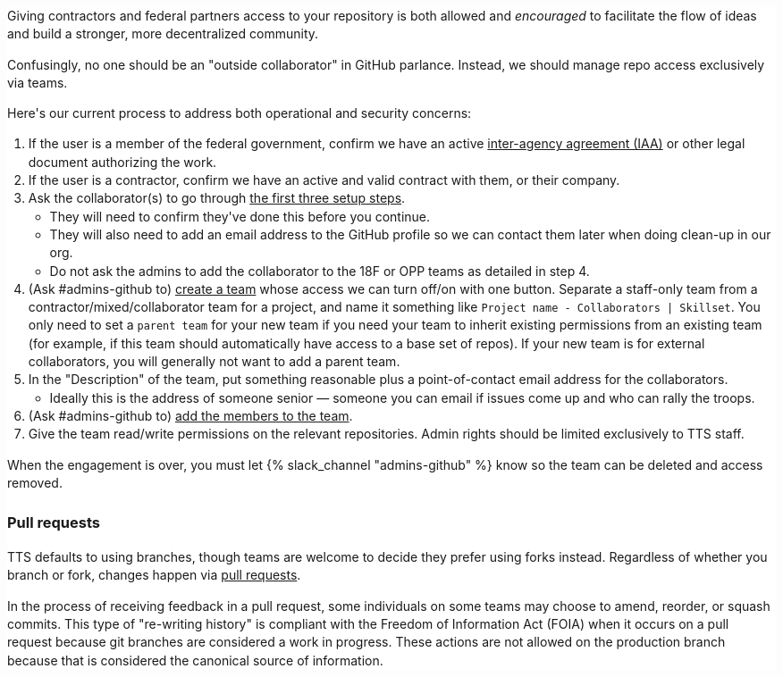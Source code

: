 Giving contractors and federal partners access to your repository is both
allowed and _encouraged_ to facilitate the flow of ideas and build a stronger,
more decentralized community.

Confusingly, no one should be an "outside collaborator" in GitHub parlance.
Instead, we should manage repo access exclusively via teams.

Here's our current process to address both operational and security concerns:

1. If the user is a member of the federal government, confirm we have an active
   [inter-agency agreement (IAA)](https://pages.18f.gov/iaa-forms/primer.html)
   or other legal document authorizing the work.
1. If the user is a contractor, confirm we have an active and valid contract
   with them, or their company.
1. Ask the collaborator(s) to go through [the first three setup steps](#setup).
   - They will need to confirm they've done this before you continue.
   - They will also need to add an email address to the GitHub profile so we can
     contact them later when doing clean-up in our org.
   - Do not ask the admins to add the collaborator to the 18F or OPP teams as
     detailed in step 4.
1. (Ask #admins-github to)
   [create a team](https://help.github.com/articles/setting-up-teams/) whose
   access we can turn off/on with one button. Separate a staff-only team from a
   contractor/mixed/collaborator team for a project, and name it something like
   `Project name - Collaborators | Skillset`. You only need to set a
   `parent team` for your new team if you need your team to inherit existing
   permissions from an existing team (for example, if this team should
   automatically have access to a base set of repos). If your new team is for
   external collaborators, you will generally not want to add a parent team.
1. In the "Description" of the team, put something reasonable plus a
   point-of-contact email address for the collaborators.
   - Ideally this is the address of someone senior — someone you can email if
     issues come up and who can rally the troops.
1. (Ask #admins-github to)
   [add the members to the team](https://help.github.com/articles/maintaining-teams/).
1. Give the team read/write permissions on the relevant repositories. Admin
   rights should be limited exclusively to TTS staff.

When the engagement is over, you must let {% slack_channel "admins-github" %}
know so the team can be deleted and access removed.

### Pull requests

TTS defaults to using branches, though teams are welcome to decide they prefer
using forks instead. Regardless of whether you branch or fork, changes happen
via [pull requests](https://help.github.com/articles/using-pull-requests/).

In the process of receiving feedback in a pull request, some individuals on some
teams may choose to amend, reorder, or squash commits. This type of "re-writing
history" is compliant with the Freedom of Information Act (FOIA) when it occurs
on a pull request because git branches are considered a work in progress. These
actions are not allowed on the production branch because that is considered the
canonical source of information.

